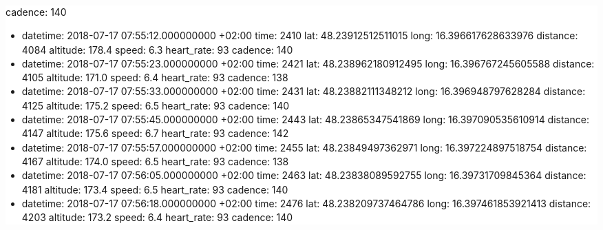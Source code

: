   cadence: 140
- datetime: 2018-07-17 07:55:12.000000000 +02:00
  time: 2410
  lat: 48.23912512511015
  long: 16.396617628633976
  distance: 4084
  altitude: 178.4
  speed: 6.3
  heart_rate: 93
  cadence: 140
- datetime: 2018-07-17 07:55:23.000000000 +02:00
  time: 2421
  lat: 48.238962180912495
  long: 16.396767245605588
  distance: 4105
  altitude: 171.0
  speed: 6.4
  heart_rate: 93
  cadence: 138
- datetime: 2018-07-17 07:55:33.000000000 +02:00
  time: 2431
  lat: 48.23882111348212
  long: 16.396948797628284
  distance: 4125
  altitude: 175.2
  speed: 6.5
  heart_rate: 93
  cadence: 140
- datetime: 2018-07-17 07:55:45.000000000 +02:00
  time: 2443
  lat: 48.23865347541869
  long: 16.397090535610914
  distance: 4147
  altitude: 175.6
  speed: 6.7
  heart_rate: 93
  cadence: 142
- datetime: 2018-07-17 07:55:57.000000000 +02:00
  time: 2455
  lat: 48.23849497362971
  long: 16.397224897518754
  distance: 4167
  altitude: 174.0
  speed: 6.5
  heart_rate: 93
  cadence: 138
- datetime: 2018-07-17 07:56:05.000000000 +02:00
  time: 2463
  lat: 48.23838089592755
  long: 16.39731709845364
  distance: 4181
  altitude: 173.4
  speed: 6.5
  heart_rate: 93
  cadence: 140
- datetime: 2018-07-17 07:56:18.000000000 +02:00
  time: 2476
  lat: 48.238209737464786
  long: 16.397461853921413
  distance: 4203
  altitude: 173.2
  speed: 6.4
  heart_rate: 93
  cadence: 140